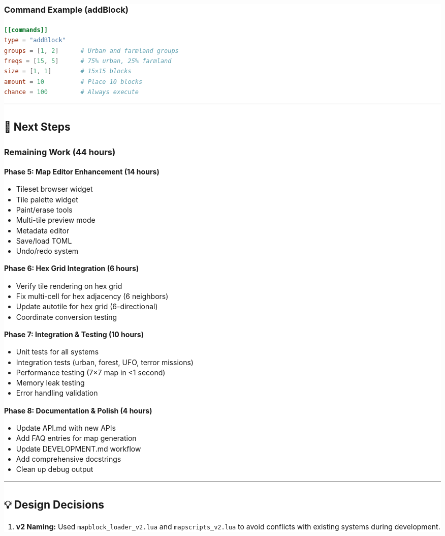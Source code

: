 ### Command Example (addBlock)
```toml
[[commands]]
type = "addBlock"
groups = [1, 2]      # Urban and farmland groups
freqs = [15, 5]      # 75% urban, 25% farmland
size = [1, 1]        # 15×15 blocks
amount = 10          # Place 10 blocks
chance = 100         # Always execute
```

---

## 🚀 Next Steps

### Remaining Work (44 hours)

**Phase 5: Map Editor Enhancement (14 hours)**
- Tileset browser widget
- Tile palette widget
- Paint/erase tools
- Multi-tile preview mode
- Metadata editor
- Save/load TOML
- Undo/redo system

**Phase 6: Hex Grid Integration (6 hours)**
- Verify tile rendering on hex grid
- Fix multi-cell for hex adjacency (6 neighbors)
- Update autotile for hex grid (6-directional)
- Coordinate conversion testing

**Phase 7: Integration & Testing (10 hours)**
- Unit tests for all systems
- Integration tests (urban, forest, UFO, terror missions)
- Performance testing (7×7 map in <1 second)
- Memory leak testing
- Error handling validation

**Phase 8: Documentation & Polish (4 hours)**
- Update API.md with new APIs
- Add FAQ entries for map generation
- Update DEVELOPMENT.md workflow
- Add comprehensive docstrings
- Clean up debug output

---

## 💡 Design Decisions

1. **v2 Naming:** Used `mapblock_loader_v2.lua` and `mapscripts_v2.lua` to avoid conflicts with existing systems during development.
